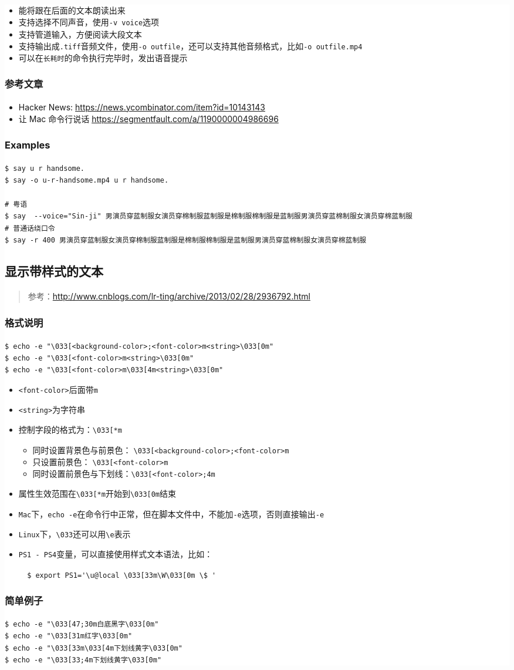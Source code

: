 * 能将跟在后面的文本朗读出来
* 支持选择不同声音，使用`-v voice`选项
* 支持管道输入，方便阅读大段文本
* 支持输出成`.tiff`音频文件，使用`-o outfile`，还可以支持其他音频格式，比如`-o outfile.mp4`
* 可以在`长耗时`的命令执行完毕时，发出语音提示

### 参考文章

* Hacker News: <https://news.ycombinator.com/item?id=10143143>
* 让 Mac 命令行说话 <https://segmentfault.com/a/1190000004986696>

### Examples

    $ say u r handsome.
    $ say -o u-r-handsome.mp4 u r handsome.

    # 粤语
    $ say  --voice="Sin-ji" 男演员穿蓝制服女演员穿棉制服蓝制服是棉制服棉制服是蓝制服男演员穿蓝棉制服女演员穿棉蓝制服
    # 普通话绕口令
    $ say -r 400 男演员穿蓝制服女演员穿棉制服蓝制服是棉制服棉制服是蓝制服男演员穿蓝棉制服女演员穿棉蓝制服
    



## 显示带样式的文本

> 参考：<http://www.cnblogs.com/lr-ting/archive/2013/02/28/2936792.html>

### 格式说明

    $ echo -e "\033[<background-color>;<font-color>m<string>\033[0m"
    $ echo -e "\033[<font-color>m<string>\033[0m"
    $ echo -e "\033[<font-color>m\033[4m<string>\033[0m"

* `<font-color>`后面带`m`
* `<string>`为字符串
* 控制字段的格式为：`\033[*m`
    * 同时设置背景色与前景色： `\033[<background-color>;<font-color>m`
    * 只设置前景色： `\033[<font-color>m`
    * 同时设置前景色与下划线：`\033[<font-color>;4m`
* 属性生效范围在`\033[*m`开始到`\033[0m`结束
* `Mac`下，`echo -e`在命令行中正常，但在脚本文件中，不能加`-e`选项，否则直接输出`-e`
* `Linux`下，`\033`还可以用`\e`表示
* `PS1 - PS4`变量，可以直接使用样式文本语法，比如：

        $ export PS1='\u@local \033[33m\W\033[0m \$ '


### 简单例子

    $ echo -e "\033[47;30m白底黑字\033[0m"
    $ echo -e "\033[31m红字\033[0m"
    $ echo -e "\033[33m\033[4m下划线黄字\033[0m"
    $ echo -e "\033[33;4m下划线黄字\033[0m"
